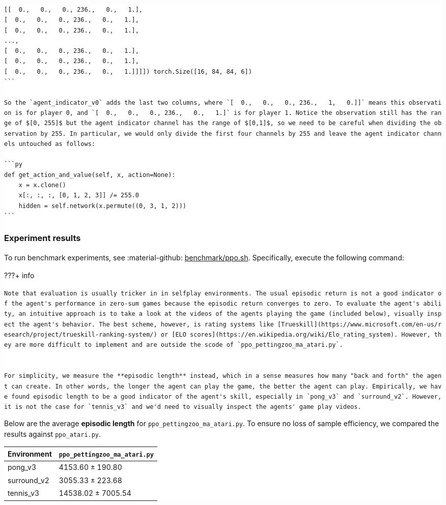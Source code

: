     [[  0.,   0.,   0., 236.,   0.,   1.],
    [  0.,   0.,   0., 236.,   0.,   1.],
    [  0.,   0.,   0., 236.,   0.,   1.],
    ...,
    [  0.,   0.,   0., 236.,   0.,   1.],
    [  0.,   0.,   0., 236.,   0.,   1.],
    [  0.,   0.,   0., 236.,   0.,   1.]]]]) torch.Size([16, 84, 84, 6])
    ```
    
    So the `agent_indicator_v0` adds the last two columns, where `[  0.,   0.,   0., 236.,   1,   0.]]` means this observation is for player 0, and `[  0.,   0.,   0., 236.,   0.,   1.]` is for player 1. Notice the observation still has the range of $[0, 255]$ but the agent indicator channel has the range of $[0,1]$, so we need to be careful when dividing the observation by 255. In particular, we would only divide the first four channels by 255 and leave the agent indicator channels untouched as follows:

    ```py
    def get_action_and_value(self, x, action=None):
        x = x.clone()
        x[:, :, :, [0, 1, 2, 3]] /= 255.0
        hidden = self.network(x.permute((0, 3, 1, 2)))
    ```


### Experiment results



To run benchmark experiments, see :material-github: [benchmark/ppo.sh](https://github.com/vwxyzjn/cleanrl/blob/master/benchmark/ppo.sh). Specifically, execute the following command:

<script src="https://emgithub.com/embed.js?target=https%3A%2F%2Fgithub.com%2Fvwxyzjn%2Fcleanrl%2Fblob%2Fmaster%2Fbenchmark%2Fppo.sh%23L53-L59&style=github&showBorder=on&showLineNumbers=on&showFileMeta=on&showCopy=on"></script>

???+ info

    Note that evaluation is usually tricker in in selfplay environments. The usual episodic return is not a good indicator of the agent's performance in zero-sum games because the episodic return converges to zero. To evaluate the agent's ability, an intuitive approach is to take a look at the videos of the agents playing the game (included below), visually inspect the agent's behavior. The best scheme, however, is rating systems like [Trueskill](https://www.microsoft.com/en-us/research/project/trueskill-ranking-system/) or [ELO scores](https://en.wikipedia.org/wiki/Elo_rating_system). However, they are more difficult to implement and are outside the scode of `ppo_pettingzoo_ma_atari.py`. 
    
    
    For simplicity, we measure the **episodic length** instead, which in a sense measures how many "back and forth" the agent can create. In other words, the longer the agent can play the game, the better the agent can play. Empirically, we have found episodic length to be a good indicator of the agent's skill, especially in `pong_v3` and `surround_v2`. However, it is not the case for `tennis_v3` and we'd need to visually inspect the agents' game play videos.


Below are the average **episodic length** for `ppo_pettingzoo_ma_atari.py`. To ensure no loss of sample efficiency, we compared the results against `ppo_atari.py`.

| Environment      | `ppo_pettingzoo_ma_atari.py`  | 
| ----------- | ----------- | 
| pong_v3 | 4153.60 ± 190.80      | 
| surround_v2 | 3055.33 ± 223.68  | 
| tennis_v3 | 14538.02 ± 7005.54   | 


[^1]: Huang, Shengyi; Dossa, Rousslan Fernand Julien; Raffin, Antonin; Kanervisto, Anssi; Wang, Weixun (2022). The 37 Implementation Details of Proximal Policy Optimization. ICLR 2022 Blog Track https://iclr-blog-track.github.io/2022/03/25/ppo-implementation-details/
[^2]: Andrychowicz, Marcin, Anton Raichuk, Piotr Stańczyk, Manu Orsini, Sertan Girgin, Raphael Marinier, Léonard Hussenot et al. "What matters in on-policy reinforcement learning? a large-scale empirical study." International Conference on Learning Representations 2021, https://openreview.net/forum?id=nIAxjsniDzg